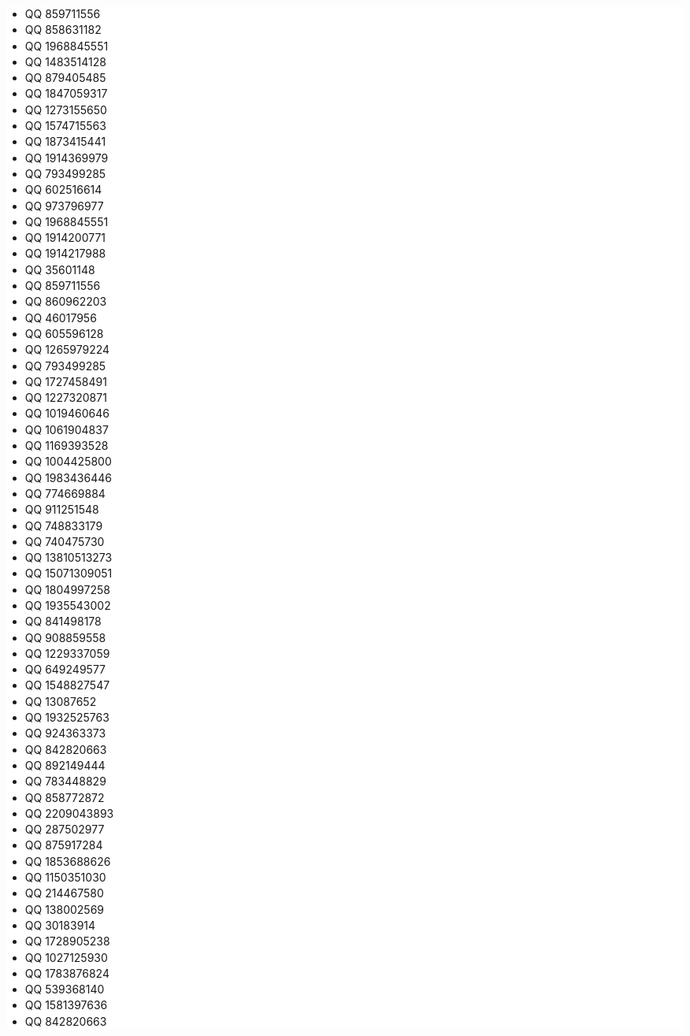 - QQ 859711556
- QQ 858631182
- QQ 1968845551
- QQ 1483514128
- QQ 879405485
- QQ 1847059317
- QQ 1273155650
- QQ 1574715563
- QQ 1873415441
- QQ 1914369979
- QQ 793499285
- QQ 602516614
- QQ 973796977
- QQ 1968845551
- QQ 1914200771
- QQ 1914217988
- QQ 35601148
- QQ 859711556
- QQ 860962203
- QQ 46017956
- QQ 605596128
- QQ 1265979224
- QQ 793499285
- QQ 1727458491
- QQ 1227320871
- QQ 1019460646
- QQ 1061904837
- QQ 1169393528
- QQ 1004425800
- QQ 1983436446
- QQ 774669884
- QQ 911251548
- QQ 748833179
- QQ 740475730
- QQ 13810513273
- QQ 15071309051
- QQ 1804997258
- QQ 1935543002
- QQ 841498178
- QQ 908859558
- QQ 1229337059
- QQ 649249577
- QQ 1548827547
- QQ 13087652
- QQ 1932525763
- QQ 924363373
- QQ 842820663
- QQ 892149444
- QQ 783448829
- QQ 858772872
- QQ 2209043893
- QQ 287502977
- QQ 875917284
- QQ 1853688626
- QQ 1150351030
- QQ 214467580
- QQ 138002569
- QQ 30183914
- QQ 1728905238
- QQ 1027125930
- QQ 1783876824
- QQ 539368140
- QQ 1581397636
- QQ 842820663